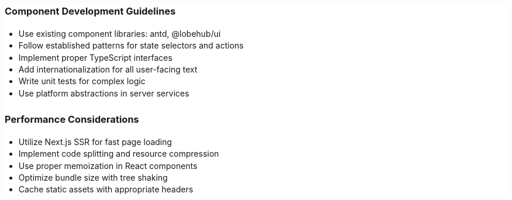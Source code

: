 ### Component Development Guidelines
- Use existing component libraries: antd, @lobehub/ui
- Follow established patterns for state selectors and actions
- Implement proper TypeScript interfaces
- Add internationalization for all user-facing text
- Write unit tests for complex logic
- Use platform abstractions in server services

### Performance Considerations
- Utilize Next.js SSR for fast page loading
- Implement code splitting and resource compression
- Use proper memoization in React components
- Optimize bundle size with tree shaking
- Cache static assets with appropriate headers